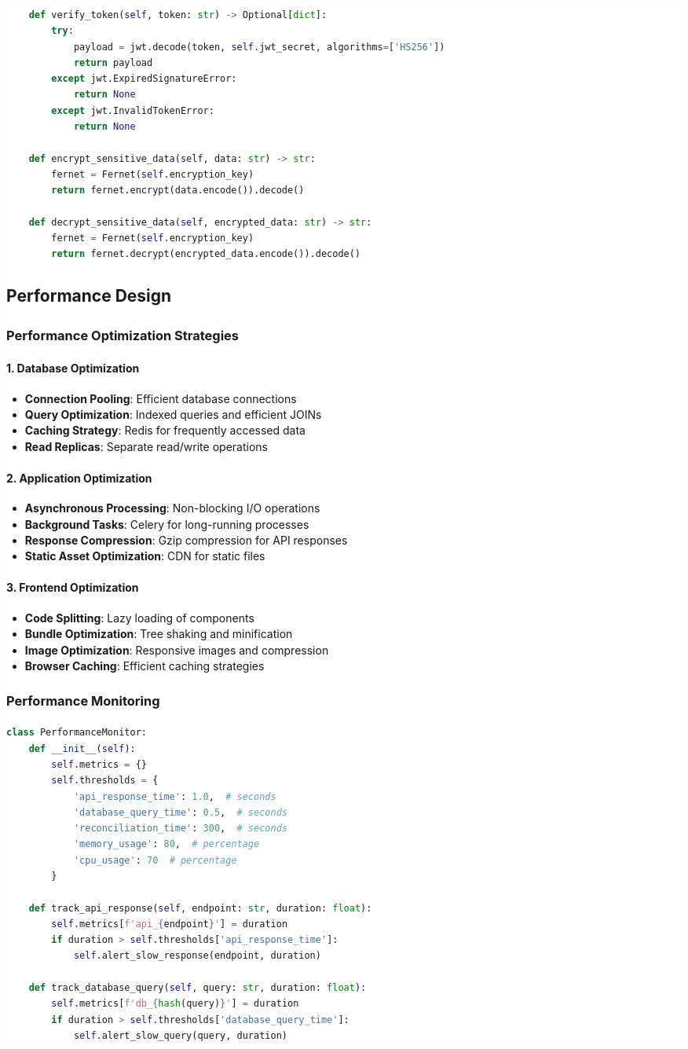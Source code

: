 ```python
    def verify_token(self, token: str) -> Optional[dict]:
        try:
            payload = jwt.decode(token, self.jwt_secret, algorithms=['HS256'])
            return payload
        except jwt.ExpiredSignatureError:
            return None
        except jwt.InvalidTokenError:
            return None
    
    def encrypt_sensitive_data(self, data: str) -> str:
        fernet = Fernet(self.encryption_key)
        return fernet.encrypt(data.encode()).decode()
    
    def decrypt_sensitive_data(self, encrypted_data: str) -> str:
        fernet = Fernet(self.encryption_key)
        return fernet.decrypt(encrypted_data.encode()).decode()
```

## Performance Design

### Performance Optimization Strategies

#### 1. Database Optimization
- **Connection Pooling**: Efficient database connections
- **Query Optimization**: Indexed queries and efficient JOINs
- **Caching Strategy**: Redis for frequently accessed data
- **Read Replicas**: Separate read/write operations

#### 2. Application Optimization
- **Asynchronous Processing**: Non-blocking I/O operations
- **Background Tasks**: Celery for long-running processes
- **Response Compression**: Gzip compression for API responses
- **Static Asset Optimization**: CDN for static files

#### 3. Frontend Optimization
- **Code Splitting**: Lazy loading of components
- **Bundle Optimization**: Tree shaking and minification
- **Image Optimization**: Responsive images and compression
- **Browser Caching**: Efficient caching strategies

### Performance Monitoring

```python
class PerformanceMonitor:
    def __init__(self):
        self.metrics = {}
        self.thresholds = {
            'api_response_time': 1.0,  # seconds
            'database_query_time': 0.5,  # seconds
            'reconciliation_time': 300,  # seconds
            'memory_usage': 80,  # percentage
            'cpu_usage': 70  # percentage
        }
    
    def track_api_response(self, endpoint: str, duration: float):
        self.metrics[f'api_{endpoint}'] = duration
        if duration > self.thresholds['api_response_time']:
            self.alert_slow_response(endpoint, duration)
    
    def track_database_query(self, query: str, duration: float):
        self.metrics[f'db_{hash(query)}'] = duration
        if duration > self.thresholds['database_query_time']:
            self.alert_slow_query(query, duration)
```